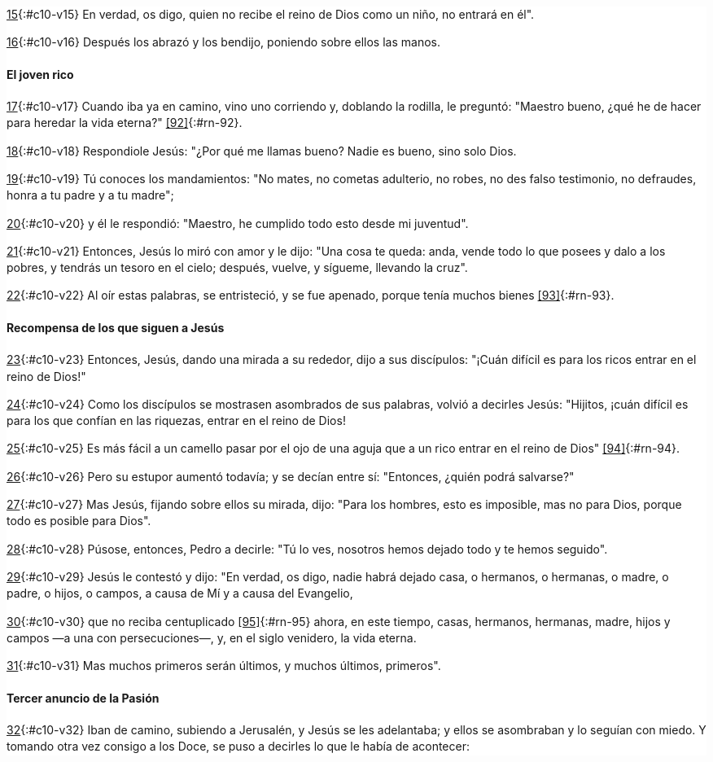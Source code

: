 [15](#c10-v15){:#c10-v15} En verdad, os digo, quien no recibe el reino de Dios como un niño, no entrará en él".

[16](#c10-v16){:#c10-v16} Después los abrazó y los bendijo, poniendo sobre ellos las manos.

#### El joven rico

[17](#c10-v17){:#c10-v17} Cuando iba ya en camino, vino uno corriendo y, doblando la rodilla, le preguntó: "Maestro bueno, ¿qué he de hacer para heredar la vida eterna?" [[92]](#n-92){:#rn-92}.

[18](#c10-v18){:#c10-v18} Respondiole Jesús: "¿Por qué me llamas bueno? Nadie es bueno, sino solo Dios.

[19](#c10-v19){:#c10-v19} Tú conoces los mandamientos: "No mates, no cometas adulterio, no robes, no des falso testimonio, no defraudes, honra a tu padre y a tu madre";

[20](#c10-v20){:#c10-v20} y él le respondió: "Maestro, he cumplido todo esto desde mi juventud".

[21](#c10-v21){:#c10-v21} Entonces, Jesús lo miró con amor y le dijo: "Una cosa te queda: anda, vende todo lo que posees y dalo a los pobres, y tendrás un tesoro en el cielo; después, vuelve, y sígueme, llevando la cruz".

[22](#c10-v22){:#c10-v22} Al oír estas palabras, se entristeció, y se fue apenado, porque tenía muchos bienes [[93]](#n-93){:#rn-93}.

#### Recompensa de los que siguen a Jesús

[23](#c10-v23){:#c10-v23} Entonces, Jesús, dando una mirada a su rededor, dijo a sus discípulos: "¡Cuán difícil es para los ricos entrar en el reino de Dios!"

[24](#c10-v24){:#c10-v24} Como los discípulos se mostrasen asombrados de sus palabras, volvió a decirles Jesús: "Hijitos, ¡cuán difícil es para los que confían en las riquezas, entrar en el reino de Dios!

[25](#c10-v25){:#c10-v25} Es más fácil a un camello pasar por el ojo de una aguja que a un rico entrar en el reino de Dios" [[94]](#n-94){:#rn-94}.

[26](#c10-v26){:#c10-v26} Pero su estupor aumentó todavía; y se decían entre sí: "Entonces, ¿quién podrá salvarse?"

[27](#c10-v27){:#c10-v27} Mas Jesús, fijando sobre ellos su mirada, dijo: "Para los hombres, esto es imposible, mas no para Dios, porque todo es posible para Dios".

[28](#c10-v28){:#c10-v28} Púsose, entonces, Pedro a decirle: "Tú lo ves, nosotros hemos dejado todo y te hemos seguido".

[29](#c10-v29){:#c10-v29} Jesús le contestó y dijo: "En verdad, os digo, nadie habrá dejado casa, o hermanos, o hermanas, o madre, o padre, o hijos, o campos, a causa de Mí y a causa del Evangelio,

[30](#c10-v30){:#c10-v30} que no reciba centuplicado [[95]](#n-95){:#rn-95} ahora, en este tiempo, casas, hermanos, hermanas, madre, hijos y campos —a una con persecuciones—, y, en el siglo venidero, la vida eterna.

[31](#c10-v31){:#c10-v31} Mas muchos primeros serán últimos, y muchos últimos, primeros".

#### Tercer anuncio de la Pasión

[32](#c10-v32){:#c10-v32} Iban de camino, subiendo a Jerusalén, y Jesús se les adelantaba; y ellos se asombraban y lo seguían con miedo. Y tomando otra vez consigo a los Doce, se puso a decirles lo que le había de acontecer:
